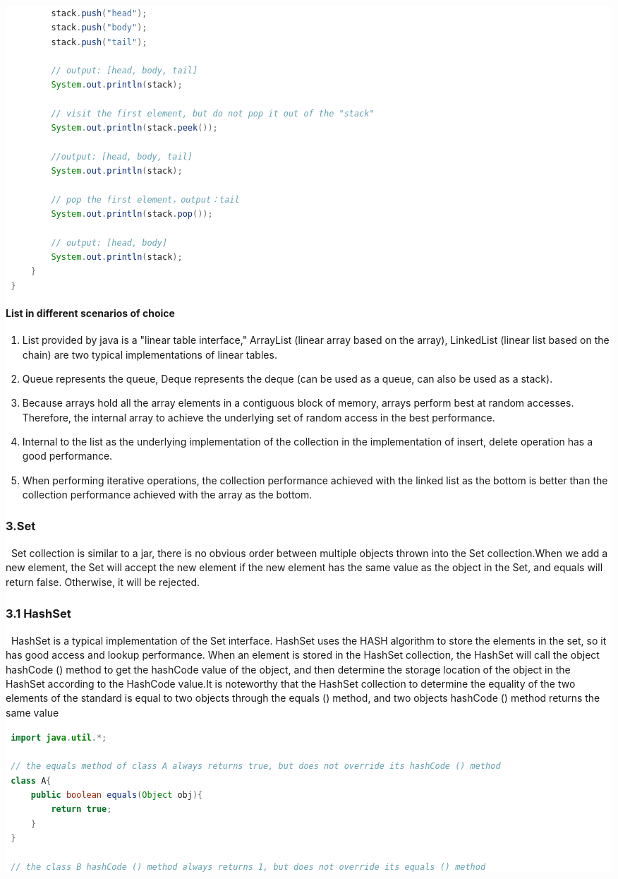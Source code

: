    ```java
            stack.push("head");
            stack.push("body");
            stack.push("tail");
    
            // output: [head, body, tail]
            System.out.println(stack);
    
            // visit the first element, but do not pop it out of the "stack"
            System.out.println(stack.peek());
    
            //output: [head, body, tail]
            System.out.println(stack);
    
            // pop the first element，output：tail
            System.out.println(stack.pop());
    
            // output: [head, body]
            System.out.println(stack);
        }
    }
   ```
#### List in different scenarios of choice
1. List provided by java is a "linear table interface," ArrayList (linear array based on the array), LinkedList (linear list based on the chain) are two typical implementations of linear tables.
   
2. Queue represents the queue, Deque represents the deque (can be used as a queue, can also be used as a stack).
   
3. Because arrays hold all the array elements in a contiguous block of memory, arrays perform best at random accesses. Therefore, the internal array to achieve the underlying set of random access in the best performance.
   
4. Internal to the list as the underlying implementation of the collection in the implementation of insert, delete operation has a good performance.
   
5. When performing iterative operations, the collection performance achieved with the linked list as the bottom is better than the collection performance achieved with the array as the bottom.

### 3.Set
&nbsp;&nbsp;Set collection is similar to a jar, there is no obvious order between multiple objects thrown into the Set collection.When we add a new element, the Set will accept the new element if the new element has the same value as the object in the Set, and equals will return false. Otherwise, it will be rejected.

### 3.1 HashSet
&nbsp;&nbsp;HashSet is a typical implementation of the Set interface. HashSet uses the HASH algorithm to store the elements in the set, so it has good access and lookup performance. When an element is stored in the HashSet collection, the HashSet will call the object hashCode () method to get the hashCode value of the object, and then determine the storage location of the object in the HashSet according to the HashCode value.It is noteworthy that the HashSet collection to determine the equality of the two elements of the standard is equal to two objects through the equals () method, and two objects hashCode () method returns the same value
   ```java
    import java.util.*; 
    
    // the equals method of class A always returns true, but does not override its hashCode () method
    class A{
        public boolean equals(Object obj){
            return true;
        }
    }
    
    // the class B hashCode () method always returns 1, but does not override its equals () method
   ```